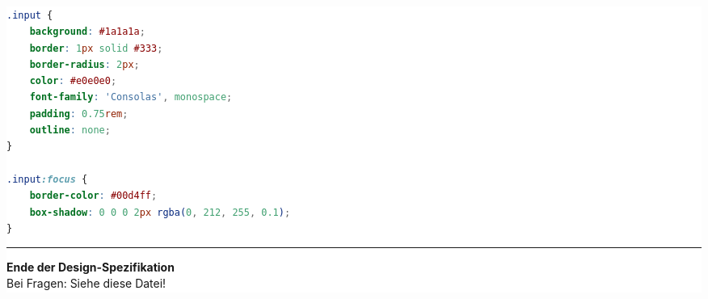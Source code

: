 ```css
.input {
    background: #1a1a1a;
    border: 1px solid #333;
    border-radius: 2px;
    color: #e0e0e0;
    font-family: 'Consolas', monospace;
    padding: 0.75rem;
    outline: none;
}

.input:focus {
    border-color: #00d4ff;
    box-shadow: 0 0 0 2px rgba(0, 212, 255, 0.1);
}
```

---

**Ende der Design-Spezifikation**  
Bei Fragen: Siehe diese Datei!
